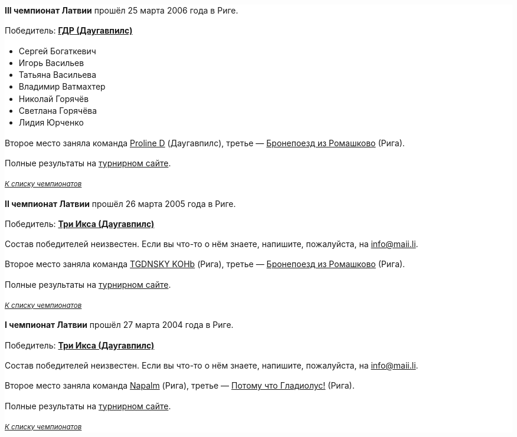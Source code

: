 **III чемпионат Латвии** прошёл 25 марта 2006 года в Риге. <a name="2006"></a>

Победитель: **[ГДР (Даугавпилс)](https://rating.chgk.info/team/1765)**
- Сергей Богаткевич
- Игорь Васильев
- Татьяна Васильева
- Владимир Ватмахтер
- Николай Горячёв
- Светлана Горячёва
- Лидия Юрченко

Второе место заняла команда [Proline D](https://rating.chgk.info/team/315) (Даугавпилс), третье — [Бронепоезд из Ромашково](https://rating.chgk.info/team/3425) (Рига).

Полные результаты на [турнирном сайте](https://rating.chgk.info/tournament/173).

<small>*[К списку чемпионатов](#years)*</small>

**II чемпионат Латвии** прошёл 26 марта 2005 года в Риге. <a name="2005"></a>

Победитель: **[Три Икса (Даугавпилс)](https://rating.chgk.info/team/2040)**

Состав победителей неизвестен. Если вы что-то о нём знаете, напишите, пожалуйста, на <info@maii.li>.

Второе место заняла команда [TGDNSKY KOHb](https://rating.chgk.info/team/3424) (Рига), третье — [Бронепоезд из Ромашково](https://rating.chgk.info/team/3425) (Рига).

Полные результаты на [турнирном сайте](https://rating.chgk.info/tournament/87).

<small>*[К списку чемпионатов](#years)*</small>

**I чемпионат Латвии** прошёл 27 марта 2004 года в Риге. <a name="2004"></a>

Победитель: **[Три Икса (Даугавпилс)](https://rating.chgk.info/team/2040)**

Состав победителей неизвестен. Если вы что-то о нём знаете, напишите, пожалуйста, на <info@maii.li>.

Второе место заняла команда [Napalm](https://rating.chgk.info/team/1424) (Рига), третье — [Потому что Гладиолус!](https://rating.chgk.info/team/1425) (Рига).

Полные результаты на [турнирном сайте](https://rating.chgk.info/tournament/35).

<small>*[К списку чемпионатов](#years)*</small>
